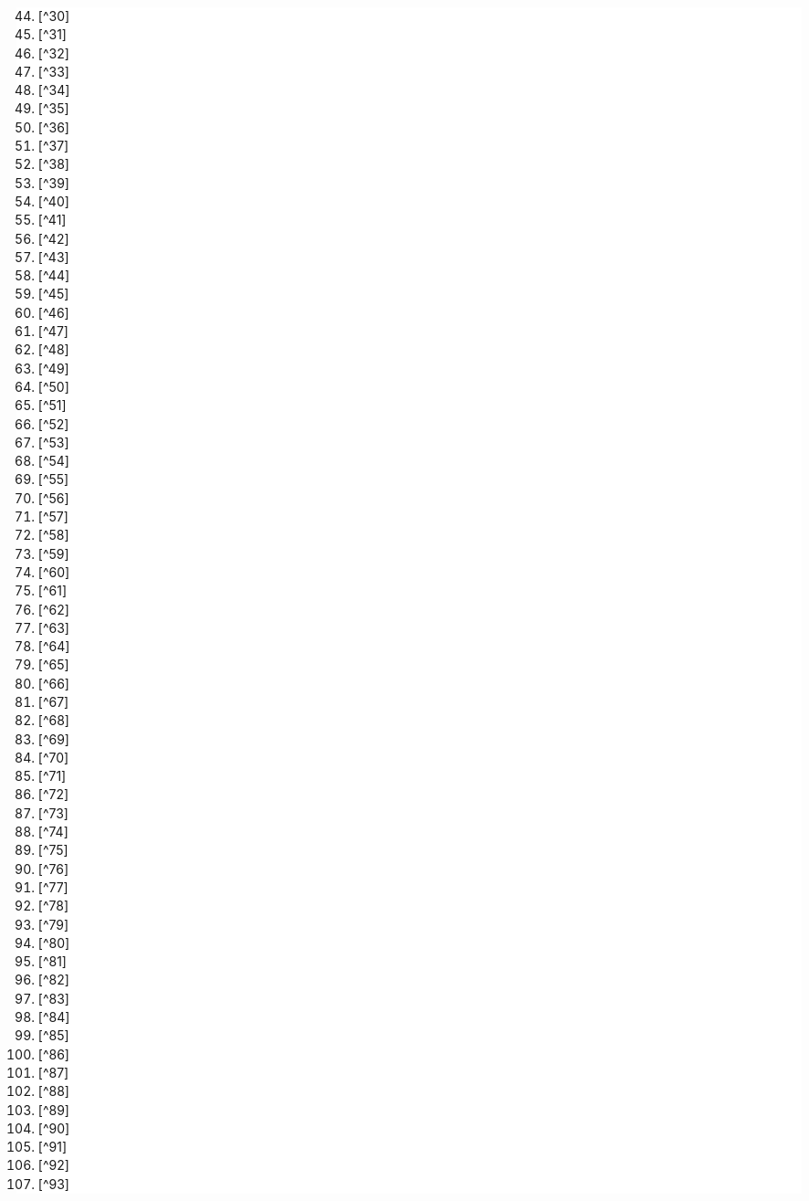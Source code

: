 44. [^30]
45. [^31]
46. [^32]
47. [^33]
48. [^34]
49. [^35]
50. [^36]
51. [^37]
52. [^38]
53. [^39]
54. [^40]
55. [^41]
56. [^42]
57. [^43]
58. [^44]
59. [^45]
60. [^46]
61. [^47]
62. [^48]
63. [^49]
64. [^50]
65. [^51]
66. [^52]
67. [^53]
68. [^54]
69. [^55]
70. [^56]
71. [^57]
72. [^58]
73. [^59]
74. [^60]
75. [^61]
76. [^62]
77. [^63]
78. [^64]
79. [^65]
80. [^66]
81. [^67]
82. [^68]
83. [^69]
84. [^70]
85. [^71]
86. [^72]
87. [^73]
88. [^74]
89. [^75]
90. [^76]
91. [^77]
92. [^78]
93. [^79]
94. [^80]
95. [^81]
96. [^82]
97. [^83]
98. [^84]
99. [^85]
100. [^86]
101. [^87]
102. [^88]
103. [^89]
104. [^90]
105. [^91]
106. [^92]
107. [^93]
